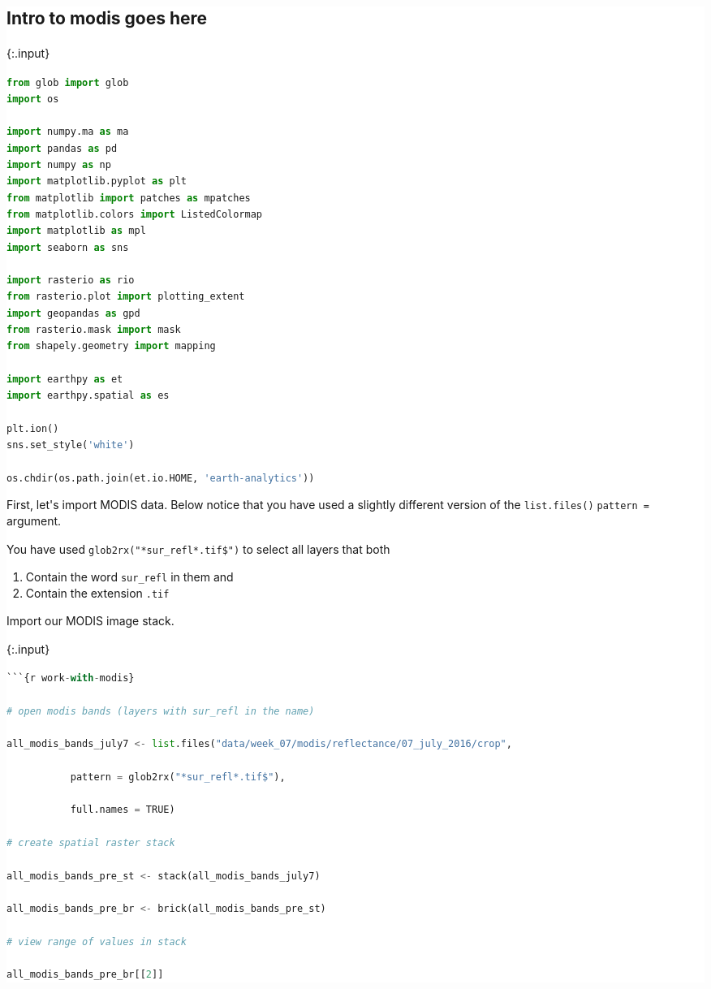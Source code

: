 ## Intro to modis goes here


{:.input}
```python
from glob import glob
import os

import numpy.ma as ma 
import pandas as pd
import numpy as np
import matplotlib.pyplot as plt
from matplotlib import patches as mpatches
from matplotlib.colors import ListedColormap
import matplotlib as mpl
import seaborn as sns

import rasterio as rio
from rasterio.plot import plotting_extent
import geopandas as gpd
from rasterio.mask import mask
from shapely.geometry import mapping

import earthpy as et
import earthpy.spatial as es

plt.ion()
sns.set_style('white')

os.chdir(os.path.join(et.io.HOME, 'earth-analytics'))
```



First, let's import MODIS data. Below notice that you have used a slightly different
version of the `list.files()` `pattern = ` argument.

You have used `glob2rx("*sur_refl*.tif$")` to select all layers that both

1. Contain the word `sur_refl` in them and
2. Contain the extension `.tif`

Import our MODIS image stack.




{:.input}
```python
```{r work-with-modis}

# open modis bands (layers with sur_refl in the name)

all_modis_bands_july7 <- list.files("data/week_07/modis/reflectance/07_july_2016/crop",

           pattern = glob2rx("*sur_refl*.tif$"),

           full.names = TRUE)

# create spatial raster stack

all_modis_bands_pre_st <- stack(all_modis_bands_july7)

all_modis_bands_pre_br <- brick(all_modis_bands_pre_st)

# view range of values in stack

all_modis_bands_pre_br[[2]]

```